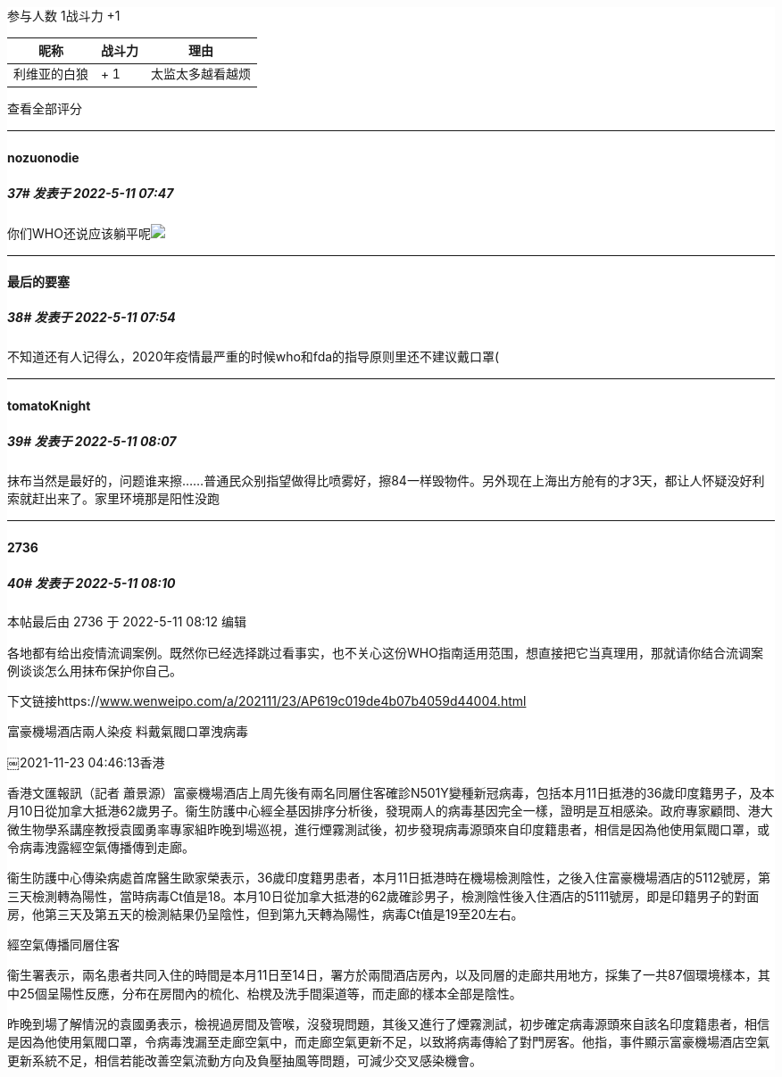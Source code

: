  参与人数 1战斗力 +1

|昵称|战斗力|理由|
|----|---|---|
| 利维亚的白狼| + 1|太监太多越看越烦|

查看全部评分

*****

####  nozuonodie  
##### 37#       发表于 2022-5-11 07:47

你们WHO还说应该躺平呢<img src="https://static.saraba1st.com/image/smiley/face2017/028.png" referrerpolicy="no-referrer">

*****

####  最后的要塞  
##### 38#       发表于 2022-5-11 07:54

不知道还有人记得么，2020年疫情最严重的时候who和fda的指导原则里还不建议戴口罩(

*****

####  tomatoKnight  
##### 39#       发表于 2022-5-11 08:07

抹布当然是最好的，问题谁来擦……普通民众别指望做得比喷雾好，擦84一样毁物件。另外现在上海出方舱有的才3天，都让人怀疑没好利索就赶出来了。家里环境那是阳性没跑

*****

####  2736  
##### 40#       发表于 2022-5-11 08:10

 本帖最后由 2736 于 2022-5-11 08:12 编辑 

各地都有给出疫情流调案例。既然你已经选择跳过看事实，也不关心这份WHO指南适用范围，想直接把它当真理用，那就请你结合流调案例谈谈怎么用抹布保护你自己。

下文链接https://www.wenweipo.com/a/202111/23/AP619c019de4b07b4059d44004.html

富豪機場酒店兩人染疫 料戴氣閥口罩洩病毒

￼2021-11-23 04:46:13香港

香港文匯報訊（記者 蕭景源）富豪機場酒店上周先後有兩名同層住客確診N501Y變種新冠病毒，包括本月11日抵港的36歲印度籍男子，及本月10日從加拿大抵港62歲男子。衞生防護中心經全基因排序分析後，發現兩人的病毒基因完全一樣，證明是互相感染。政府專家顧問、港大微生物學系講座教授袁國勇率專家組昨晚到場巡視，進行煙霧測試後，初步發現病毒源頭來自印度籍患者，相信是因為他使用氣閥口罩，或令病毒洩露經空氣傳播傳到走廊。

衞生防護中心傳染病處首席醫生歐家榮表示，36歲印度籍男患者，本月11日抵港時在機場檢測陰性，之後入住富豪機場酒店的5112號房，第三天檢測轉為陽性，當時病毒Ct值是18。本月10日從加拿大抵港的62歲確診男子，檢測陰性後入住酒店的5111號房，即是印籍男子的對面房，他第三天及第五天的檢測結果仍呈陰性，但到第九天轉為陽性，病毒Ct值是19至20左右。

經空氣傳播同層住客

衞生署表示，兩名患者共同入住的時間是本月11日至14日，署方於兩間酒店房內，以及同層的走廊共用地方，採集了一共87個環境樣本，其中25個呈陽性反應，分布在房間內的梳化、枱櫈及洗手間渠道等，而走廊的樣本全部是陰性。

昨晚到場了解情況的袁國勇表示，檢視過房間及管喉，沒發現問題，其後又進行了煙霧測試，初步確定病毒源頭來自該名印度籍患者，相信是因為他使用氣閥口罩，令病毒洩漏至走廊空氣中，而走廊空氣更新不足，以致將病毒傳給了對門房客。他指，事件顯示富豪機場酒店空氣更新系統不足，相信若能改善空氣流動方向及負壓抽風等問題，可減少交叉感染機會。

